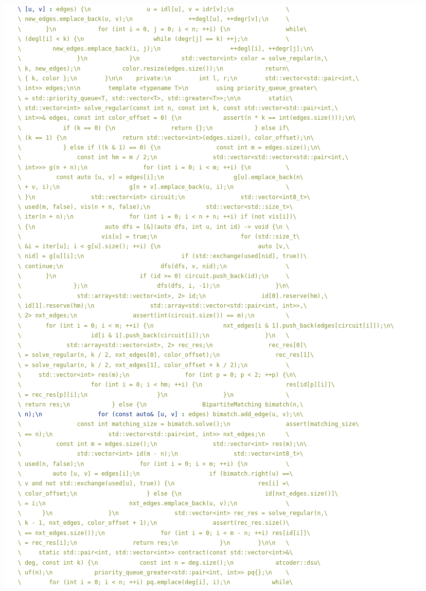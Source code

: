 ```yaml
    \ [u, v] : edges) {\n                u = idl[u], v = idr[v];\n               \
    \ new_edges.emplace_back(u, v);\n                ++degl[u], ++degr[v];\n     \
    \       }\n            for (int i = 0, j = 0; i < n; ++i) {\n                while\
    \ (degl[i] < k) {\n                    while (degr[j] == k) ++j;\n           \
    \         new_edges.emplace_back(i, j);\n                    ++degl[i], ++degr[j];\n\
    \                }\n            }\n            std::vector<int> color = solve_regular(n,\
    \ k, new_edges);\n            color.resize(edges.size());\n            return\
    \ { k, color };\n        }\n\n    private:\n        int l, r;\n        std::vector<std::pair<int,\
    \ int>> edges;\n\n        template <typename T>\n        using priority_queue_greater\
    \ = std::priority_queue<T, std::vector<T>, std::greater<T>>;\n\n        static\
    \ std::vector<int> solve_regular(const int n, const int k, const std::vector<std::pair<int,\
    \ int>>& edges, const int color_offset = 0) {\n            assert(n * k == int(edges.size()));\n\
    \            if (k == 0) {\n                return {};\n            } else if\
    \ (k == 1) {\n                return std::vector<int>(edges.size(), color_offset);\n\
    \            } else if ((k & 1) == 0) {\n                const int m = edges.size();\n\
    \                const int hm = m / 2;\n                std::vector<std::vector<std::pair<int,\
    \ int>>> g(n + n);\n                for (int i = 0; i < m; ++i) {\n          \
    \          const auto [u, v] = edges[i];\n                    g[u].emplace_back(n\
    \ + v, i);\n                    g[n + v].emplace_back(u, i);\n               \
    \ }\n                std::vector<int> circuit;\n                std::vector<int8_t>\
    \ used(m, false), vis(n + n, false);\n                std::vector<std::size_t>\
    \ iter(n + n);\n                for (int i = 0; i < n + n; ++i) if (not vis[i])\
    \ {\n                    auto dfs = [&](auto dfs, int u, int id) -> void {\n \
    \                       vis[u] = true;\n                        for (std::size_t\
    \ &i = iter[u]; i < g[u].size(); ++i) {\n                            auto [v,\
    \ nid] = g[u][i];\n                            if (std::exchange(used[nid], true))\
    \ continue;\n                            dfs(dfs, v, nid);\n                 \
    \       }\n                        if (id >= 0) circuit.push_back(id);\n     \
    \               };\n                    dfs(dfs, i, -1);\n                }\n\
    \                std::array<std::vector<int>, 2> id;\n                id[0].reserve(hm),\
    \ id[1].reserve(hm);\n                std::array<std::vector<std::pair<int, int>>,\
    \ 2> nxt_edges;\n                assert(int(circuit.size()) == m);\n         \
    \       for (int i = 0; i < m; ++i) {\n                    nxt_edges[i & 1].push_back(edges[circuit[i]]);\n\
    \                    id[i & 1].push_back(circuit[i]);\n                }\n   \
    \             std::array<std::vector<int>, 2> rec_res;\n                rec_res[0]\
    \ = solve_regular(n, k / 2, nxt_edges[0], color_offset);\n                rec_res[1]\
    \ = solve_regular(n, k / 2, nxt_edges[1], color_offset + k / 2);\n           \
    \     std::vector<int> res(m);\n                for (int p = 0; p < 2; ++p) {\n\
    \                    for (int i = 0; i < hm; ++i) {\n                        res[id[p][i]]\
    \ = rec_res[p][i];\n                    }\n                }\n               \
    \ return res;\n            } else {\n                BipartiteMatching bimatch(n,\
    \ n);\n                for (const auto& [u, v] : edges) bimatch.add_edge(u, v);\n\
    \                const int matching_size = bimatch.solve();\n                assert(matching_size\
    \ == n);\n                std::vector<std::pair<int, int>> nxt_edges;\n      \
    \          const int m = edges.size();\n                std::vector<int> res(m);\n\
    \                std::vector<int> id(m - n);\n                std::vector<int8_t>\
    \ used(n, false);\n                for (int i = 0; i < m; ++i) {\n           \
    \         auto [u, v] = edges[i];\n                    if (bimatch.right(u) ==\
    \ v and not std::exchange(used[u], true)) {\n                        res[i] =\
    \ color_offset;\n                    } else {\n                        id[nxt_edges.size()]\
    \ = i;\n                        nxt_edges.emplace_back(u, v);\n              \
    \      }\n                }\n                std::vector<int> rec_res = solve_regular(n,\
    \ k - 1, nxt_edges, color_offset + 1);\n                assert(rec_res.size()\
    \ == nxt_edges.size());\n                for (int i = 0; i < m - n; ++i) res[id[i]]\
    \ = rec_res[i];\n                return res;\n            }\n        }\n\n   \
    \     static std::pair<int, std::vector<int>> contract(const std::vector<int>&\
    \ deg, const int k) {\n            const int n = deg.size();\n            atcoder::dsu\
    \ uf(n);\n            priority_queue_greater<std::pair<int, int>> pq{};\n    \
    \        for (int i = 0; i < n; ++i) pq.emplace(deg[i], i);\n            while\
```